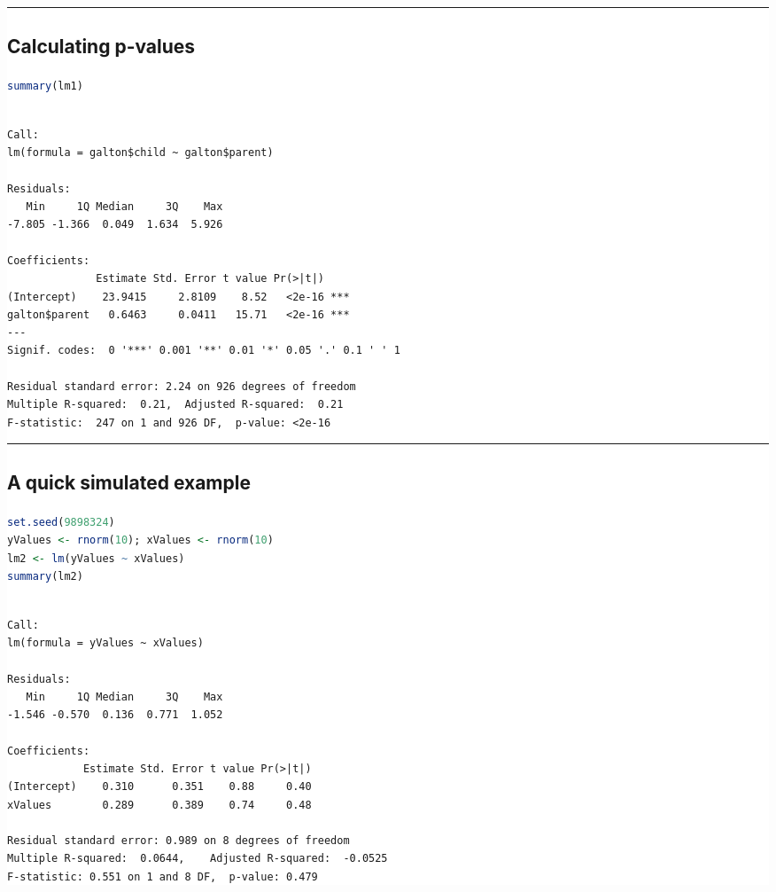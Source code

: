 
---

## Calculating p-values


```r
summary(lm1)
```

```

Call:
lm(formula = galton$child ~ galton$parent)

Residuals:
   Min     1Q Median     3Q    Max 
-7.805 -1.366  0.049  1.634  5.926 

Coefficients:
              Estimate Std. Error t value Pr(>|t|)    
(Intercept)    23.9415     2.8109    8.52   <2e-16 ***
galton$parent   0.6463     0.0411   15.71   <2e-16 ***
---
Signif. codes:  0 '***' 0.001 '**' 0.01 '*' 0.05 '.' 0.1 ' ' 1

Residual standard error: 2.24 on 926 degrees of freedom
Multiple R-squared:  0.21,	Adjusted R-squared:  0.21 
F-statistic:  247 on 1 and 926 DF,  p-value: <2e-16
```



---

## A quick simulated example 


```r
set.seed(9898324)
yValues <- rnorm(10); xValues <- rnorm(10)
lm2 <- lm(yValues ~ xValues)
summary(lm2)
```

```

Call:
lm(formula = yValues ~ xValues)

Residuals:
   Min     1Q Median     3Q    Max 
-1.546 -0.570  0.136  0.771  1.052 

Coefficients:
            Estimate Std. Error t value Pr(>|t|)
(Intercept)    0.310      0.351    0.88     0.40
xValues        0.289      0.389    0.74     0.48

Residual standard error: 0.989 on 8 degrees of freedom
Multiple R-squared:  0.0644,	Adjusted R-squared:  -0.0525 
F-statistic: 0.551 on 1 and 8 DF,  p-value: 0.479
```
